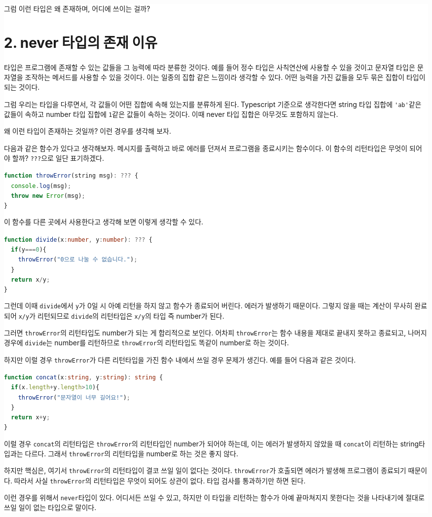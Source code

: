 그럼 이런 타입은 왜 존재하며, 어디에 쓰이는 걸까?

# 2. never 타입의 존재 이유

타입은 프로그램에 존재할 수 있는 값들을 그 능력에 따라 분류한 것이다. 예를 들어 정수 타입은 사칙연산에 사용할 수 있을 것이고 문자열 타입은 문자열을 조작하는 메서드를 사용할 수 있을 것이다. 이는 일종의 집합 같은 느낌이라 생각할 수 있다. 어떤 능력을 가진 값들을 모두 묶은 집합이 타입이 되는 것이다.

그럼 우리는 타입을 다루면서, 각 값들이 어떤 집합에 속해 있는지를 분류하게 된다. Typescript 기준으로 생각한다면 string 타입 집합에 `'ab'`같은 값들이 속하고 number 타입 집합에 `1`같은 값들이 속하는 것이다. 이때 never 타입 집합은 아무것도 포함하지 않는다.

왜 이런 타입이 존재하는 것일까? 이런 경우를 생각해 보자.

다음과 같은 함수가 있다고 생각해보자. 메시지를 출력하고 바로 에러를 던져서 프로그램을 종료시키는 함수이다. 이 함수의 리턴타입은 무엇이 되어야 할까? `???`으로 일단 표기하겠다.

```ts
function throwError(string msg): ??? {
  console.log(msg);
  throw new Error(msg);
}
```

이 함수를 다른 곳에서 사용한다고 생각해 보면 이렇게 생각할 수 있다.

```ts
function divide(x:number, y:number): ??? {
  if(y===0){
    throwError("0으로 나눌 수 없습니다.");
  }
  return x/y;
}
```

그런데 이때 `divide`에서 `y`가 0일 시 아예 리턴을 하지 않고 함수가 종료되어 버린다. 에러가 발생하기 때문이다. 그렇지 않을 때는 계산이 무사히 완료되어 `x/y`가 리턴되므로 `divide`의 리턴타입은 `x/y`의 타입 즉 number가 된다.

그러면 `throwError`의 리턴타입도 number가 되는 게 합리적으로 보인다. 어차피 `throwError`는 함수 내용을 제대로 끝내지 못하고 종료되고, 나머지 경우에 `divide`는 number를 리턴하므로 `throwError`의 리턴타입도 똑같이 number로 하는 것이다.

하지만 이럴 경우 `throwError`가 다른 리턴타입을 가진 함수 내에서 쓰일 경우 문제가 생긴다. 예를 들어 다음과 같은 것이다.

```ts
function concat(x:string, y:string): string {
  if(x.length+y.length>10){
    throwError("문자열이 너무 길어요!");
  }
  return x+y;
}
```

이럴 경우 `concat`의 리턴타입은 `throwError`의 리턴타입인 number가 되어야 하는데, 이는 에러가 발생하지 않았을 때 `concat`이 리턴하는 string타입과는 다르다. 그래서 `throwError`의 리턴타입을 number로 하는 것은 좋지 않다.

하지만 핵심은, 여기서 `throwError`의 리턴타입이 결코 쓰일 일이 없다는 것이다. `throwError`가 호출되면 에러가 발생해 프로그램이 종료되기 때문이다. 따라서 사실 `throwError`의 리턴타입은 무엇이 되어도 상관이 없다. 타입 검사를 통과하기만 하면 된다.

이런 경우를 위해서 `never`타입이 있다. 어디서든 쓰일 수 있고, 하지만 이 타입을 리턴하는 함수가 아예 끝마쳐지지 못한다는 것을 나타내기에 절대로 쓰일 일이 없는 타입으로 말이다.
